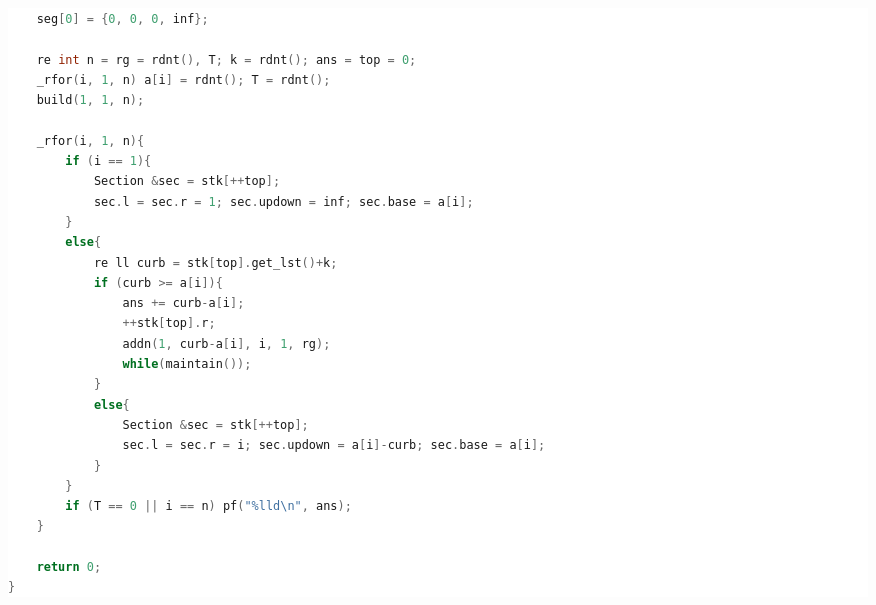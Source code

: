 ```cpp
	seg[0] = {0, 0, 0, inf};
	
	re int n = rg = rdnt(), T; k = rdnt(); ans = top = 0;
	_rfor(i, 1, n) a[i] = rdnt(); T = rdnt();
	build(1, 1, n);
	
	_rfor(i, 1, n){
		if (i == 1){
			Section &sec = stk[++top];
			sec.l = sec.r = 1; sec.updown = inf; sec.base = a[i];
		}
		else{
			re ll curb = stk[top].get_lst()+k;
			if (curb >= a[i]){
				ans += curb-a[i];
				++stk[top].r;
				addn(1, curb-a[i], i, 1, rg);
				while(maintain());
			}
			else{
				Section &sec = stk[++top];
				sec.l = sec.r = i; sec.updown = a[i]-curb; sec.base = a[i];
			}
		}
		if (T == 0 || i == n) pf("%lld\n", ans);
	}

	return 0;
}
```













